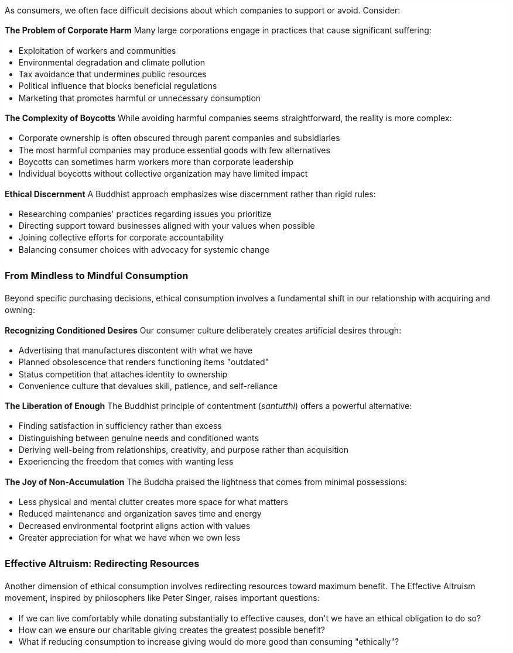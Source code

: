 As consumers, we often face difficult decisions about which companies to support or avoid. Consider:

**The Problem of Corporate Harm**
Many large corporations engage in practices that cause significant suffering:
- Exploitation of workers and communities
- Environmental degradation and climate pollution
- Tax avoidance that undermines public resources
- Political influence that blocks beneficial regulations
- Marketing that promotes harmful or unnecessary consumption

**The Complexity of Boycotts**
While avoiding harmful companies seems straightforward, the reality is more complex:
- Corporate ownership is often obscured through parent companies and subsidiaries
- The most harmful companies may produce essential goods with few alternatives
- Boycotts can sometimes harm workers more than corporate leadership
- Individual boycotts without collective organization may have limited impact

**Ethical Discernment**
A Buddhist approach emphasizes wise discernment rather than rigid rules:
- Researching companies' practices regarding issues you prioritize
- Directing support toward businesses aligned with your values when possible
- Joining collective efforts for corporate accountability
- Balancing consumer choices with advocacy for systemic change

### From Mindless to Mindful Consumption

Beyond specific purchasing decisions, ethical consumption involves a fundamental shift in our relationship with acquiring and owning:

**Recognizing Conditioned Desires**
Our consumer culture deliberately creates artificial desires through:
- Advertising that manufactures discontent with what we have
- Planned obsolescence that renders functioning items "outdated"
- Status competition that attaches identity to ownership
- Convenience culture that devalues skill, patience, and self-reliance

**The Liberation of Enough**
The Buddhist principle of contentment (*santutthi*) offers a powerful alternative:
- Finding satisfaction in sufficiency rather than excess
- Distinguishing between genuine needs and conditioned wants
- Deriving well-being from relationships, creativity, and purpose rather than acquisition
- Experiencing the freedom that comes with wanting less

**The Joy of Non-Accumulation**
The Buddha praised the lightness that comes from minimal possessions:
- Less physical and mental clutter creates more space for what matters
- Reduced maintenance and organization saves time and energy
- Decreased environmental footprint aligns action with values
- Greater appreciation for what we have when we own less

### Effective Altruism: Redirecting Resources

Another dimension of ethical consumption involves redirecting resources toward maximum benefit. The Effective Altruism movement, inspired by philosophers like Peter Singer, raises important questions:
- If we can live comfortably while donating substantially to effective causes, don't we have an ethical obligation to do so?
- How can we ensure our charitable giving creates the greatest possible benefit?
- What if reducing consumption to increase giving would do more good than consuming "ethically"?
